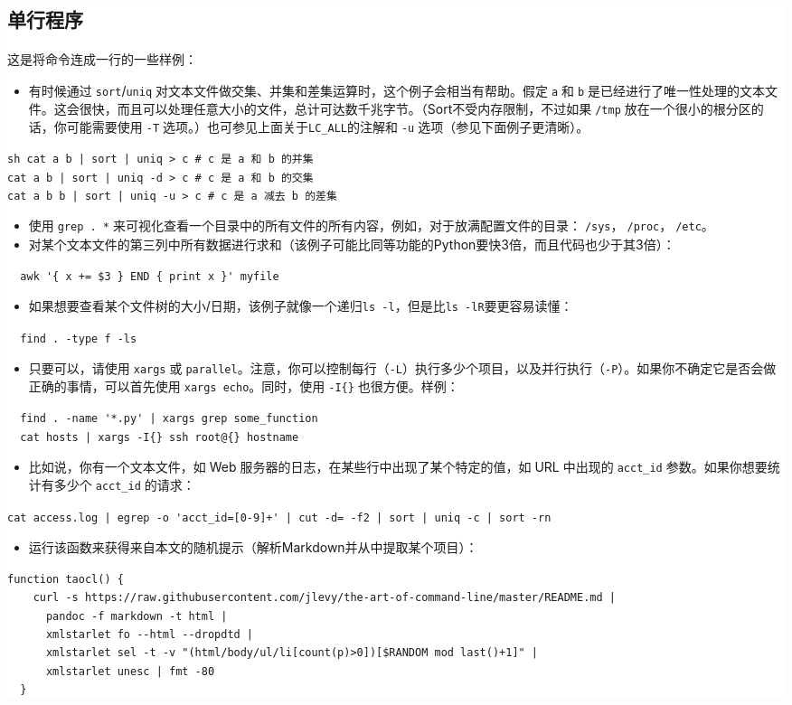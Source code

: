 
单行程序
----


这是将命令连成一行的一些样例：


* 有时候通过 `sort`/`uniq` 对文本文件做交集、并集和差集运算时，这个例子会相当有帮助。假定 `a` 和 `b` 是已经进行了唯一性处理的文本文件。这会很快，而且可以处理任意大小的文件，总计可达数千兆字节。（Sort不受内存限制，不过如果 `/tmp` 放在一个很小的根分区的话，你可能需要使用 `-T` 选项。）也可参见上面关于`LC_ALL`的注解和 `-u` 选项（参见下面例子更清晰）。  


```
sh cat a b | sort | uniq > c # c 是 a 和 b 的并集 
cat a b | sort | uniq -d > c # c 是 a 和 b 的交集 
cat a b b | sort | uniq -u > c # c 是 a 减去 b 的差集
```
* 使用 `grep . *` 来可视化查看一个目录中的所有文件的所有内容，例如，对于放满配置文件的目录： `/sys`， `/proc`， `/etc`。
* 对某个文本文件的第三列中所有数据进行求和（该例子可能比同等功能的Python要快3倍，而且代码也少于其3倍）：



```
  awk '{ x += $3 } END { print x }' myfile

```
* 如果想要查看某个文件树的大小/日期，该例子就像一个递归`ls -l`，但是比`ls -lR`要更容易读懂：



```
  find . -type f -ls

```
* 只要可以，请使用 `xargs` 或 `parallel`。注意，你可以控制每行（`-L`）执行多少个项目，以及并行执行（`-P`）。如果你不确定它是否会做正确的事情，可以首先使用 `xargs echo`。同时，使用 `-I{}` 也很方便。样例：



```
  find . -name '*.py' | xargs grep some_function
  cat hosts | xargs -I{} ssh root@{} hostname

```
* 比如说，你有一个文本文件，如 Web 服务器的日志，在某些行中出现了某个特定的值，如 URL 中出现的 `acct_id` 参数。如果你想要统计有多少个 `acct_id` 的请求：



```
cat access.log | egrep -o 'acct_id=[0-9]+' | cut -d= -f2 | sort | uniq -c | sort -rn

```
* 运行该函数来获得来自本文的随机提示（解析Markdown并从中提取某个项目）：



```
function taocl() {
    curl -s https://raw.githubusercontent.com/jlevy/the-art-of-command-line/master/README.md |
      pandoc -f markdown -t html |
      xmlstarlet fo --html --dropdtd |
      xmlstarlet sel -t -v "(html/body/ul/li[count(p)>0])[$RANDOM mod last()+1]" |
      xmlstarlet unesc | fmt -80
  }

```
